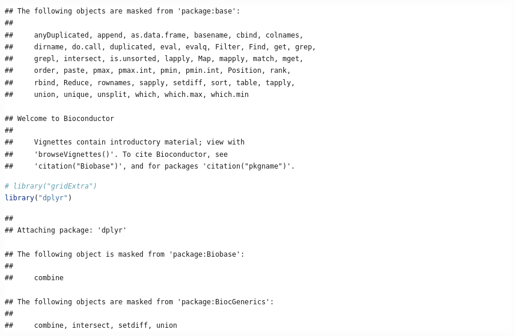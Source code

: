     ## The following objects are masked from 'package:base':
    ## 
    ##     anyDuplicated, append, as.data.frame, basename, cbind, colnames,
    ##     dirname, do.call, duplicated, eval, evalq, Filter, Find, get, grep,
    ##     grepl, intersect, is.unsorted, lapply, Map, mapply, match, mget,
    ##     order, paste, pmax, pmax.int, pmin, pmin.int, Position, rank,
    ##     rbind, Reduce, rownames, sapply, setdiff, sort, table, tapply,
    ##     union, unique, unsplit, which, which.max, which.min

    ## Welcome to Bioconductor
    ## 
    ##     Vignettes contain introductory material; view with
    ##     'browseVignettes()'. To cite Bioconductor, see
    ##     'citation("Biobase")', and for packages 'citation("pkgname")'.

``` r
# library("gridExtra")
library("dplyr")
```

    ## 
    ## Attaching package: 'dplyr'

    ## The following object is masked from 'package:Biobase':
    ## 
    ##     combine

    ## The following objects are masked from 'package:BiocGenerics':
    ## 
    ##     combine, intersect, setdiff, union
